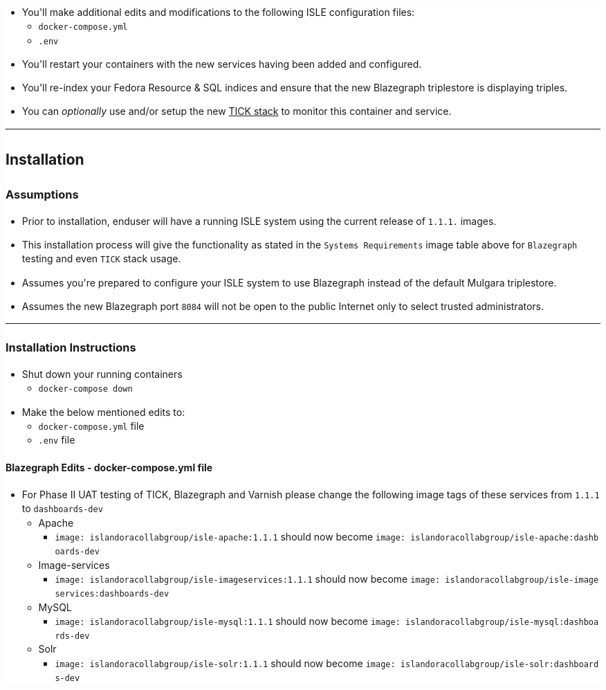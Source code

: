 * You'll make additional edits and modifications to the following ISLE configuration files:
  * `docker-compose.yml`
  * `.env`

- You'll restart your containers with the new services having been added and configured.

* You'll re-index your Fedora Resource & SQL indices and ensure that the new Blazegraph triplestore is displaying triples.

- You can _optionally_ use and/or setup the new [TICK stack](tickstack.md) to monitor this container and service.

---

## Installation

### Assumptions

* Prior to installation, enduser will have a running ISLE system using the current release of `1.1.1.` images.

- This installation process will give the functionality as stated in the `Systems Requirements` image table above for `Blazegraph` testing and even `TICK` stack usage.

* Assumes you're prepared to configure your ISLE system to use Blazegraph instead of the default Mulgara triplestore.

- Assumes the new Blazegraph port `8084` will not be open to the public Internet only to select trusted administrators.

---

### Installation Instructions

* Shut down your running containers
  * `docker-compose down`

- Make the below mentioned edits to:
  * `docker-compose.yml` file
  * `.env` file

#### Blazegraph Edits - docker-compose.yml file

* For Phase II UAT testing of TICK, Blazegraph and Varnish please change the following image tags of these services from `1.1.1` to `dashboards-dev`
  * Apache
      * `image: islandoracollabgroup/isle-apache:1.1.1` should now become `image: islandoracollabgroup/isle-apache:dashboards-dev`
  * Image-services
      * `image: islandoracollabgroup/isle-imageservices:1.1.1` should now become `image: islandoracollabgroup/isle-imageservices:dashboards-dev`
  * MySQL 
    * `image: islandoracollabgroup/isle-mysql:1.1.1` should now become `image: islandoracollabgroup/isle-mysql:dashboards-dev`
  * Solr
    * `image: islandoracollabgroup/isle-solr:1.1.1` should now become `image: islandoracollabgroup/isle-solr:dashboards-dev`

